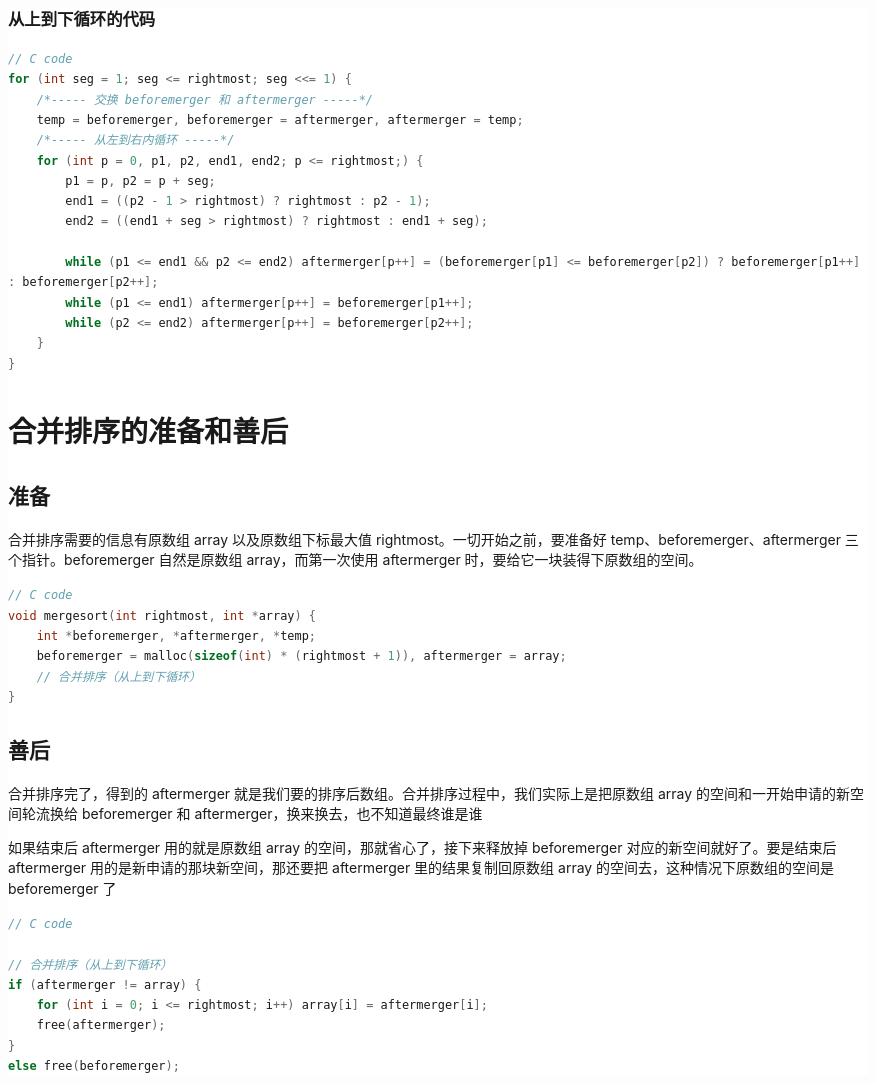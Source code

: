### 从上到下循环的代码
~~~c
// C code
for (int seg = 1; seg <= rightmost; seg <<= 1) {
    /*----- 交换 beforemerger 和 aftermerger -----*/
    temp = beforemerger, beforemerger = aftermerger, aftermerger = temp;
    /*----- 从左到右内循环 -----*/
    for (int p = 0, p1, p2, end1, end2; p <= rightmost;) {
        p1 = p, p2 = p + seg;
        end1 = ((p2 - 1 > rightmost) ? rightmost : p2 - 1);
        end2 = ((end1 + seg > rightmost) ? rightmost : end1 + seg);
        
        while (p1 <= end1 && p2 <= end2) aftermerger[p++] = (beforemerger[p1] <= beforemerger[p2]) ? beforemerger[p1++] : beforemerger[p2++];
        while (p1 <= end1) aftermerger[p++] = beforemerger[p1++];
        while (p2 <= end2) aftermerger[p++] = beforemerger[p2++];
    }
}
~~~

# 合并排序的准备和善后

## 准备
合并排序需要的信息有原数组 array 以及原数组下标最大值 rightmost。一切开始之前，要准备好 temp、beforemerger、aftermerger 三个指针。beforemerger 自然是原数组 array，而第一次使用 aftermerger 时，要给它一块装得下原数组的空间。

~~~c
// C code
void mergesort(int rightmost, int *array) {
    int *beforemerger, *aftermerger, *temp;
    beforemerger = malloc(sizeof(int) * (rightmost + 1)), aftermerger = array;
    // 合并排序（从上到下循环）
}
~~~

## 善后
合并排序完了，得到的 aftermerger 就是我们要的排序后数组。合并排序过程中，我们实际上是把原数组 array 的空间和一开始申请的新空间轮流换给 beforemerger 和 aftermerger，换来换去，也不知道最终谁是谁

如果结束后 aftermerger 用的就是原数组 array 的空间，那就省心了，接下来释放掉 beforemerger 对应的新空间就好了。要是结束后 aftermerger 用的是新申请的那块新空间，那还要把 aftermerger 里的结果复制回原数组 array 的空间去，这种情况下原数组的空间是 beforemerger 了

~~~c
// C code

// 合并排序（从上到下循环）
if (aftermerger != array) {
    for (int i = 0; i <= rightmost; i++) array[i] = aftermerger[i];
    free(aftermerger);
}
else free(beforemerger);
~~~


[^origin]: [归并排序 - 维基百科，自由的百科全书](https://zh.wikipedia.org/wiki/归并排序#C.E8.AA.9E.E8.A8.80){:target="_blank"}